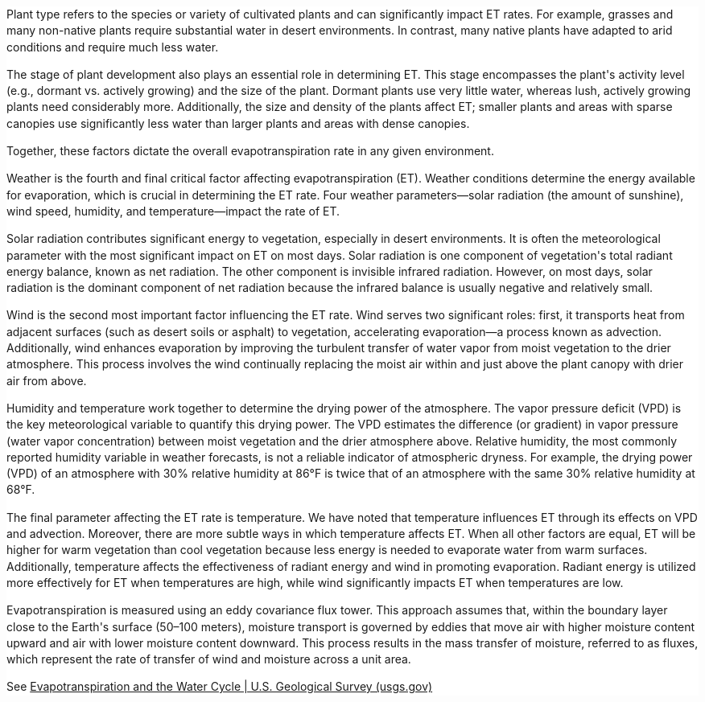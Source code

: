 Plant type refers to the species or variety of cultivated plants and can significantly impact ET rates. For example, grasses and many non-native plants require substantial water in desert environments.  In contrast, many native plants have adapted to arid conditions and require much less water.

The stage of plant development also plays an essential role in determining ET. This stage encompasses the plant's activity level (e.g., dormant vs. actively growing) and the size of the plant. Dormant plants use very little water, whereas lush, actively growing plants need considerably more. Additionally, the size and density of the plants affect ET; smaller plants and areas with sparse canopies use significantly less water than larger plants and areas with dense canopies. 

Together, these factors dictate the overall evapotranspiration rate in any given environment.


Weather is the fourth and final critical factor affecting evapotranspiration (ET). Weather conditions determine the energy available for evaporation, which is crucial in determining the ET rate. Four weather parameters—solar radiation (the amount of sunshine), wind speed, humidity, and temperature—impact the rate of ET. 

Solar radiation contributes significant energy to vegetation, especially in desert environments. It is often the meteorological parameter with the most significant impact on ET on most days. Solar radiation is one component of vegetation's total radiant energy balance, known as net radiation. The other component is invisible infrared radiation. However, on most days, solar radiation is the dominant component of net radiation because the infrared balance is usually negative and relatively small.

Wind is the second most important factor influencing the ET rate. Wind serves two significant roles: first, it transports heat from adjacent surfaces (such as desert soils or asphalt) to vegetation, accelerating evaporation—a process known as advection. Additionally, wind enhances evaporation by improving the turbulent transfer of water vapor from moist vegetation to the drier atmosphere. This process involves the wind continually replacing the moist air within and just above the plant canopy with drier air from above.

Humidity and temperature work together to determine the drying power of the atmosphere. The vapor pressure deficit (VPD) is the key meteorological variable to quantify this drying power. The VPD estimates the difference (or gradient) in vapor pressure (water vapor concentration) between moist vegetation and the drier atmosphere above. Relative humidity, the most commonly reported humidity variable in weather forecasts, is not a reliable indicator of atmospheric dryness. For example, the drying power (VPD) of an atmosphere with 30% relative humidity at 86°F is twice that of an atmosphere with the same 30% relative humidity at 68°F.

The final parameter affecting the ET rate is temperature. We have noted that temperature influences ET through its effects on VPD and advection. Moreover, there are more subtle ways in which temperature affects ET. When all other factors are equal, ET will be higher for warm vegetation than cool vegetation because less energy is needed to evaporate water from warm surfaces. Additionally, temperature affects the effectiveness of radiant energy and wind in promoting evaporation. Radiant energy is utilized more effectively for ET when temperatures are high, while wind significantly impacts ET when temperatures are low.

Evapotranspiration is measured using an eddy covariance flux tower. This approach assumes that, within the boundary layer close to the Earth's surface (50–100 meters), moisture transport is governed by eddies that move air with higher moisture content upward and air with lower moisture content downward. This process results in the mass transfer of moisture, referred to as fluxes, which represent the rate of transfer of wind and moisture across a unit area.

See [Evapotranspiration and the Water Cycle | U.S. Geological Survey (usgs.gov)](https://www.usgs.gov/special-topics/water-science-school/science/evapotranspiration-and-water-cycle)
